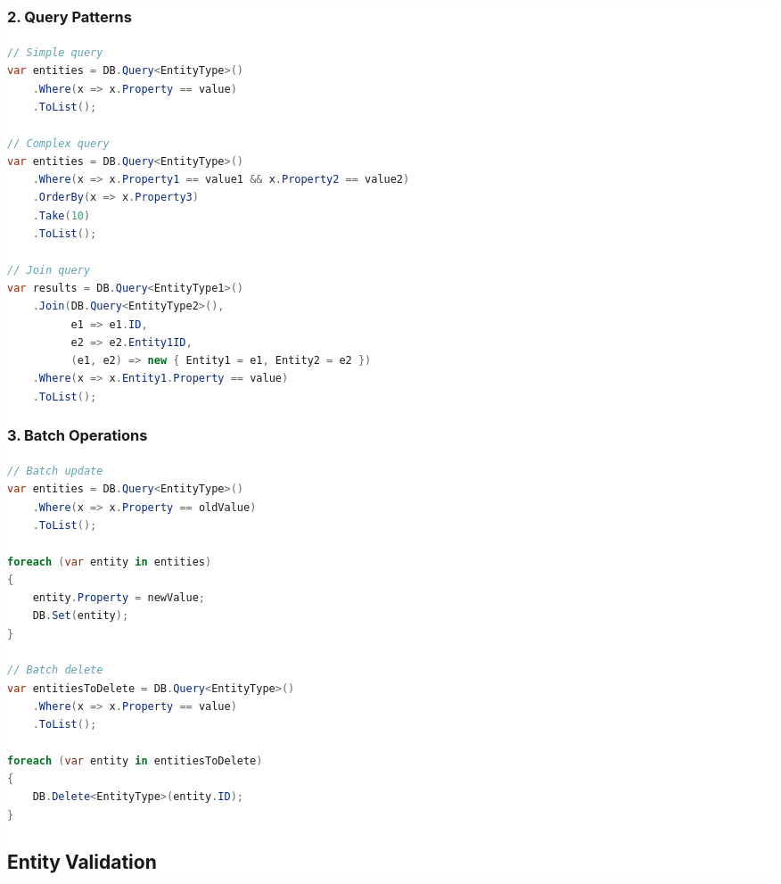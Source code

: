 ### 2. Query Patterns

```csharp
// Simple query
var entities = DB.Query<EntityType>()
    .Where(x => x.Property == value)
    .ToList();

// Complex query
var entities = DB.Query<EntityType>()
    .Where(x => x.Property1 == value1 && x.Property2 == value2)
    .OrderBy(x => x.Property3)
    .Take(10)
    .ToList();

// Join query
var results = DB.Query<EntityType1>()
    .Join(DB.Query<EntityType2>(), 
          e1 => e1.ID, 
          e2 => e2.Entity1ID, 
          (e1, e2) => new { Entity1 = e1, Entity2 = e2 })
    .Where(x => x.Entity1.Property == value)
    .ToList();
```

### 3. Batch Operations

```csharp
// Batch update
var entities = DB.Query<EntityType>()
    .Where(x => x.Property == oldValue)
    .ToList();

foreach (var entity in entities)
{
    entity.Property = newValue;
    DB.Set(entity);
}

// Batch delete
var entitiesToDelete = DB.Query<EntityType>()
    .Where(x => x.Property == value)
    .ToList();

foreach (var entity in entitiesToDelete)
{
    DB.Delete<EntityType>(entity.ID);
}
```

## Entity Validation

